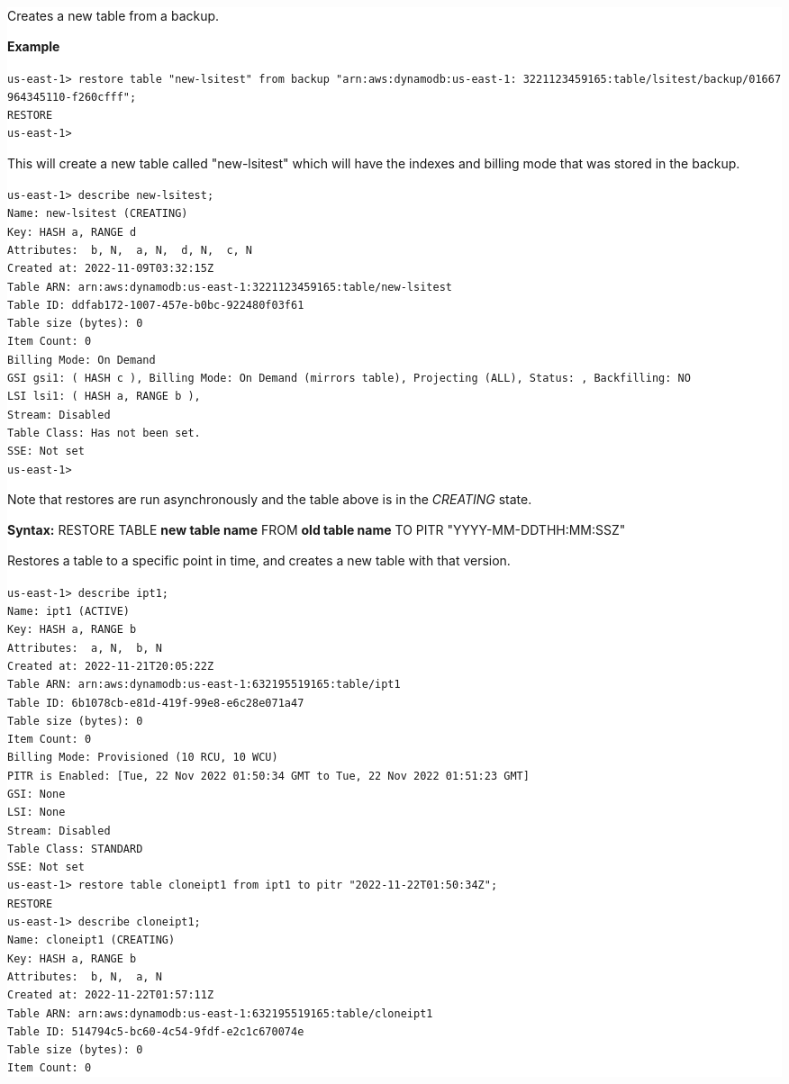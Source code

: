 Creates a new table from a backup.

**Example**

```
us-east-1> restore table "new-lsitest" from backup "arn:aws:dynamodb:us-east-1: 3221123459165:table/lsitest/backup/01667964345110-f260cfff";
RESTORE
us-east-1> 
```

This will create a new table called "new-lsitest" which will have the indexes and billing mode that was stored in the backup.

```
us-east-1> describe new-lsitest;
Name: new-lsitest (CREATING)
Key: HASH a, RANGE d
Attributes:  b, N,  a, N,  d, N,  c, N
Created at: 2022-11-09T03:32:15Z
Table ARN: arn:aws:dynamodb:us-east-1:3221123459165:table/new-lsitest
Table ID: ddfab172-1007-457e-b0bc-922480f03f61
Table size (bytes): 0
Item Count: 0
Billing Mode: On Demand
GSI gsi1: ( HASH c ), Billing Mode: On Demand (mirrors table), Projecting (ALL), Status: , Backfilling: NO
LSI lsi1: ( HASH a, RANGE b ), 
Stream: Disabled
Table Class: Has not been set.
SSE: Not set
us-east-1> 
```

Note that restores are run asynchronously and the table above is in the *CREATING* state.

**Syntax:** RESTORE TABLE **new table name** FROM **old table name** TO PITR "YYYY-MM-DDTHH:MM:SSZ"

Restores a table to a specific point in time, and creates a new table with that version.

```
us-east-1> describe ipt1;
Name: ipt1 (ACTIVE)
Key: HASH a, RANGE b
Attributes:  a, N,  b, N
Created at: 2022-11-21T20:05:22Z
Table ARN: arn:aws:dynamodb:us-east-1:632195519165:table/ipt1
Table ID: 6b1078cb-e81d-419f-99e8-e6c28e071a47
Table size (bytes): 0
Item Count: 0
Billing Mode: Provisioned (10 RCU, 10 WCU)
PITR is Enabled: [Tue, 22 Nov 2022 01:50:34 GMT to Tue, 22 Nov 2022 01:51:23 GMT]
GSI: None
LSI: None
Stream: Disabled
Table Class: STANDARD
SSE: Not set
us-east-1> restore table cloneipt1 from ipt1 to pitr "2022-11-22T01:50:34Z";
RESTORE
us-east-1> describe cloneipt1;
Name: cloneipt1 (CREATING)
Key: HASH a, RANGE b
Attributes:  b, N,  a, N
Created at: 2022-11-22T01:57:11Z
Table ARN: arn:aws:dynamodb:us-east-1:632195519165:table/cloneipt1
Table ID: 514794c5-bc60-4c54-9fdf-e2c1c670074e
Table size (bytes): 0
Item Count: 0
```